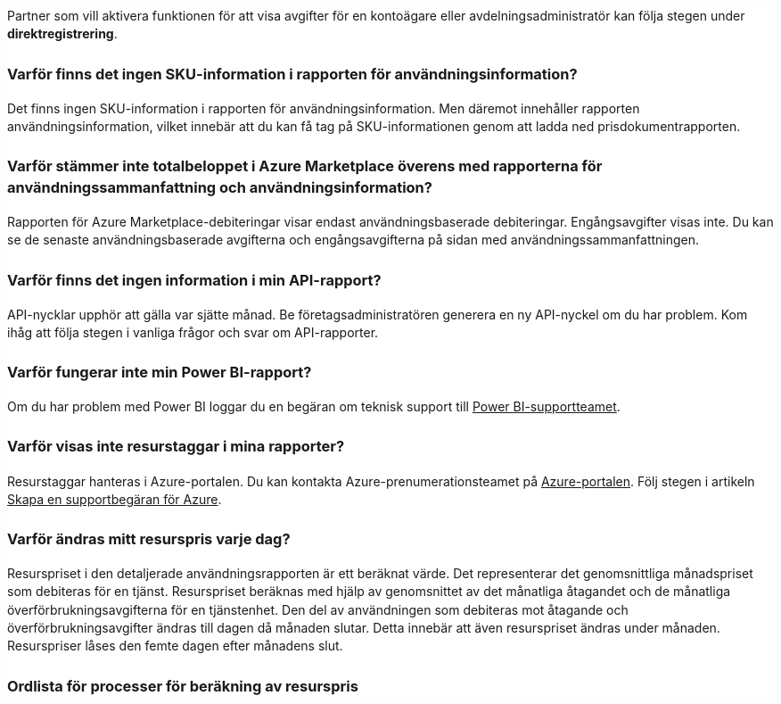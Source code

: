 Partner som vill aktivera funktionen för att visa avgifter för en kontoägare eller avdelningsadministratör kan följa stegen under **direktregistrering**.

### <a name="why-is-there-no-sku-information-on-my-usage-detail-report"></a>Varför finns det ingen SKU-information i rapporten för användningsinformation?

Det finns ingen SKU-information i rapporten för användningsinformation. Men däremot innehåller rapporten användningsinformation, vilket innebär att du kan få tag på SKU-informationen genom att ladda ned prisdokumentrapporten.

### <a name="why-doesnt-the-total-amount-on-azure-marketplace-match-the-reports-for-usage-summary-and-detail"></a>Varför stämmer inte totalbeloppet i Azure Marketplace överens med rapporterna för användningssammanfattning och användningsinformation?

Rapporten för Azure Marketplace-debiteringar visar endast användningsbaserade debiteringar. Engångsavgifter visas inte. Du kan se de senaste användningsbaserade avgifterna och engångsavgifterna på sidan med användningssammanfattningen.

### <a name="why-is-there-no-information-on-my-api-report"></a>Varför finns det ingen information i min API-rapport?

API-nycklar upphör att gälla var sjätte månad. Be företagsadministratören generera en ny API-nyckel om du har problem. Kom ihåg att följa stegen i vanliga frågor och svar om API-rapporter.

### <a name="why-isnt-my-power-bi-report-working"></a>Varför fungerar inte min Power BI-rapport?

Om du har problem med Power BI loggar du en begäran om teknisk support till [Power BI-supportteamet](https://support.powerbi.com).

### <a name="why-dont-my-resource-tags-show-on-my-reports"></a>Varför visas inte resurstaggar i mina rapporter?

Resurstaggar hanteras i Azure-portalen. Du kan kontakta Azure-prenumerationsteamet på [Azure-portalen](https://portal.azure.com). Följ stegen i artikeln [Skapa en supportbegäran för Azure](https://docs.microsoft.com/azure/azure-portal/supportability/how-to-create-azure-support-request).

### <a name="why-does-my-resource-rate-change-every-day"></a>Varför ändras mitt resurspris varje dag?

Resurspriset i den detaljerade användningsrapporten är ett beräknat värde. Det representerar det genomsnittliga månadspriset som debiteras för en tjänst. Resurspriset beräknas med hjälp av genomsnittet av det månatliga åtagandet och de månatliga överförbrukningsavgifterna för en tjänstenhet. Den del av användningen som debiteras mot åtagande och överförbrukningsavgifter ändras till dagen då månaden slutar. Detta innebär att även resurspriset ändras under månaden. Resurspriser låses den femte dagen efter månadens slut.

### <a name="glossary-of-processes-for-calculating-the-resource-rate"></a>Ordlista för processer för beräkning av resurspris
